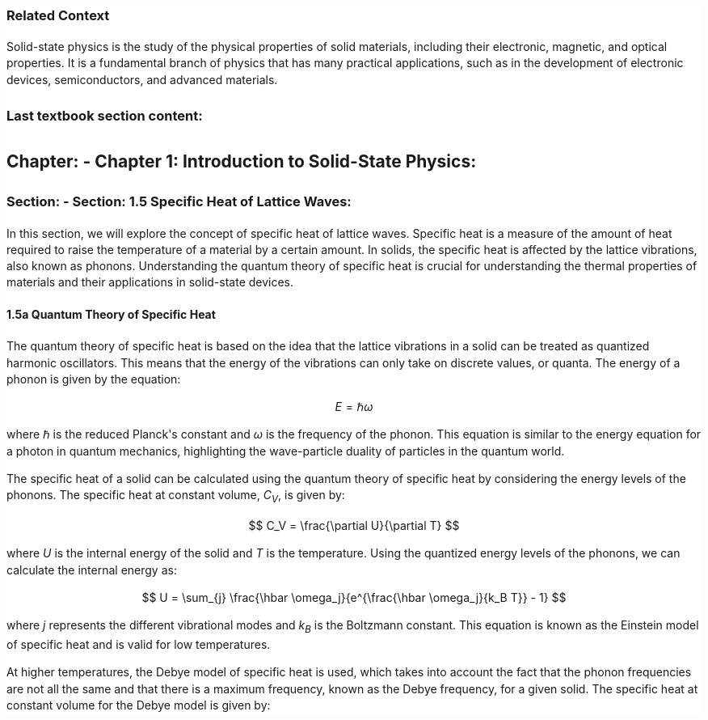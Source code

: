 
### Related Context
Solid-state physics is the study of the physical properties of solid materials, including their electronic, magnetic, and optical properties. It is a fundamental branch of physics that has many practical applications, such as in the development of electronic devices, semiconductors, and advanced materials.

### Last textbook section content:

## Chapter: - Chapter 1: Introduction to Solid-State Physics:

### Section: - Section: 1.5 Specific Heat of Lattice Waves:

In this section, we will explore the concept of specific heat of lattice waves. Specific heat is a measure of the amount of heat required to raise the temperature of a material by a certain amount. In solids, the specific heat is affected by the lattice vibrations, also known as phonons. Understanding the quantum theory of specific heat is crucial for understanding the thermal properties of materials and their applications in solid-state devices.

#### 1.5a Quantum Theory of Specific Heat

The quantum theory of specific heat is based on the idea that the lattice vibrations in a solid can be treated as quantized harmonic oscillators. This means that the energy of the vibrations can only take on discrete values, or quanta. The energy of a phonon is given by the equation:

$$
E = \hbar \omega
$$

where $\hbar$ is the reduced Planck's constant and $\omega$ is the frequency of the phonon. This equation is similar to the energy equation for a photon in quantum mechanics, highlighting the wave-particle duality of particles in the quantum world.

The specific heat of a solid can be calculated using the quantum theory of specific heat by considering the energy levels of the phonons. The specific heat at constant volume, $C_V$, is given by:

$$
C_V = \frac{\partial U}{\partial T}
$$

where $U$ is the internal energy of the solid and $T$ is the temperature. Using the quantized energy levels of the phonons, we can calculate the internal energy as:

$$
U = \sum_{j} \frac{\hbar \omega_j}{e^{\frac{\hbar \omega_j}{k_B T}} - 1}
$$

where $j$ represents the different vibrational modes and $k_B$ is the Boltzmann constant. This equation is known as the Einstein model of specific heat and is valid for low temperatures.

At higher temperatures, the Debye model of specific heat is used, which takes into account the fact that the phonon frequencies are not all the same and that there is a maximum frequency, known as the Debye frequency, for a given solid. The specific heat at constant volume for the Debye model is given by:

